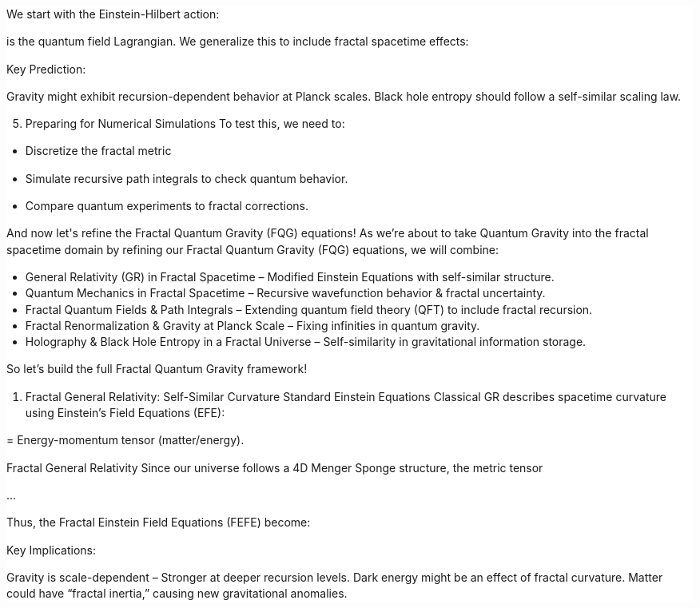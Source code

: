 We start with the Einstein-Hilbert action:



  is the quantum field Lagrangian.
We generalize this to include fractal spacetime effects:



Key Prediction:

Gravity might exhibit recursion-dependent behavior at Planck scales.
Black hole entropy should follow a self-similar scaling law.

5. Preparing for Numerical Simulations
To test this, we need to: 

- Discretize the fractal metric 


- Simulate recursive path integrals to check quantum behavior.
- Compare quantum experiments to fractal corrections.


And now let's refine the Fractal Quantum Gravity (FQG) equations!
As we’re about to take Quantum Gravity into the fractal spacetime domain by refining our Fractal Quantum Gravity (FQG) equations, we will combine:

- General Relativity (GR) in Fractal Spacetime – Modified Einstein Equations with self-similar structure.
- Quantum Mechanics in Fractal Spacetime – Recursive wavefunction behavior & fractal uncertainty.
- Fractal Quantum Fields & Path Integrals – Extending quantum field theory (QFT) to include fractal recursion.
- Fractal Renormalization & Gravity at Planck Scale – Fixing infinities in quantum gravity.
- Holography & Black Hole Entropy in a Fractal Universe – Self-similarity in gravitational information storage.

So let’s build the full Fractal Quantum Gravity framework!

1. Fractal General Relativity: Self-Similar Curvature
Standard Einstein Equations
Classical GR describes spacetime curvature using Einstein’s Field Equations (EFE):



  = Energy-momentum tensor (matter/energy).

Fractal General Relativity
Since our universe follows a 4D Menger Sponge structure, the metric tensor 



...



Thus, the Fractal Einstein Field Equations (FEFE) become:



Key Implications:

Gravity is scale-dependent – Stronger at deeper recursion levels.
Dark energy might be an effect of fractal curvature.
Matter could have “fractal inertia,” causing new gravitational anomalies.
